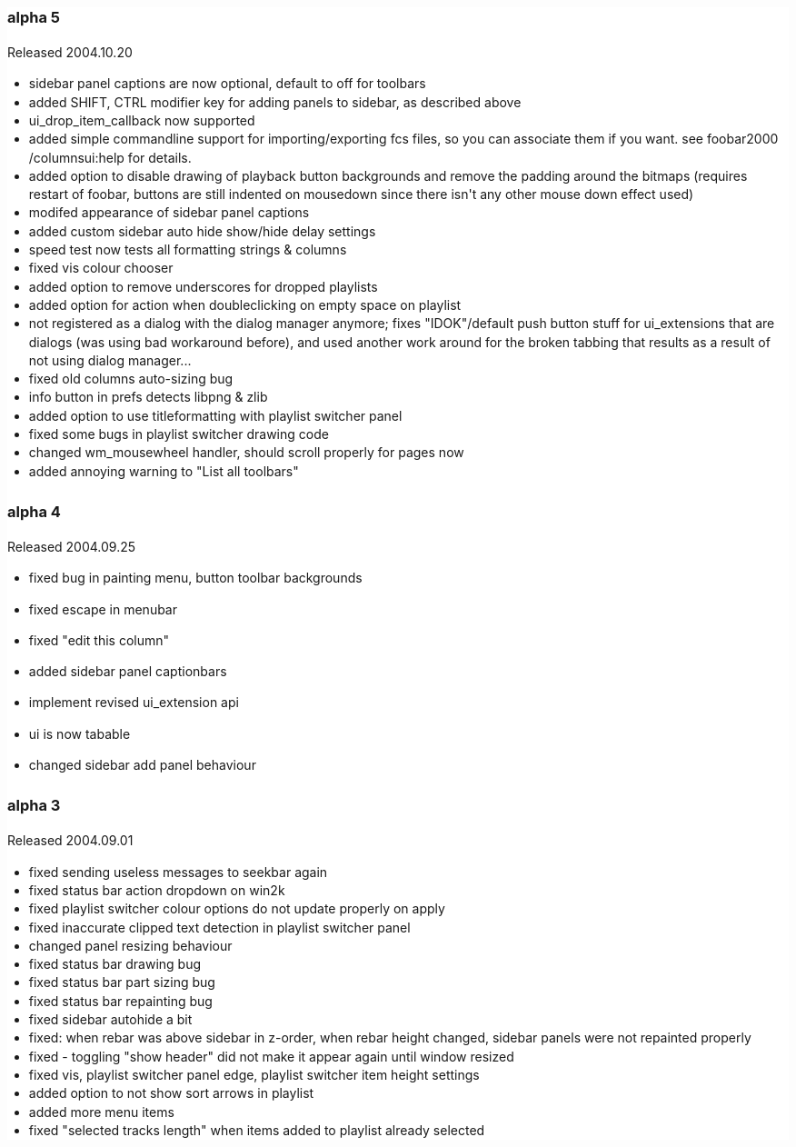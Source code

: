 ### alpha 5

Released 2004.10.20

- sidebar panel captions are now optional, default to off for toolbars
- added SHIFT, CTRL modifier key for adding panels to sidebar, as described
  above
- ui_drop_item_callback now supported
- added simple commandline support for importing/exporting fcs files, so you can
  associate them if you want. see foobar2000 /columnsui:help for details.
- added option to disable drawing of playback button backgrounds and remove the
  padding around the bitmaps (requires restart of foobar, buttons are still
  indented on mousedown since there isn't any other mouse down effect used)
- modifed appearance of sidebar panel captions
- added custom sidebar auto hide show/hide delay settings
- speed test now tests all formatting strings & columns
- fixed vis colour chooser
- added option to remove underscores for dropped playlists
- added option for action when doubleclicking on empty space on playlist
- not registered as a dialog with the dialog manager anymore; fixes
  "IDOK"/default push button stuff for ui_extensions that are dialogs (was using
  bad workaround before), and used another work around for the broken tabbing
  that results as a result of not using dialog manager...
- fixed old columns auto-sizing bug
- info button in prefs detects libpng & zlib
- added option to use titleformatting with playlist switcher panel
- fixed some bugs in playlist switcher drawing code
- changed wm_mousewheel handler, should scroll properly for pages now
- added annoying warning to "List all toolbars"

### alpha 4

Released 2004.09.25

- fixed bug in painting menu, button toolbar backgrounds
- fixed escape in menubar
- fixed "edit this column"

- added sidebar panel captionbars
- implement revised ui_extension api
- ui is now tabable
- changed sidebar add panel behaviour

### alpha 3

Released 2004.09.01

- fixed sending useless messages to seekbar again
- fixed status bar action dropdown on win2k
- fixed playlist switcher colour options do not update properly on apply
- fixed inaccurate clipped text detection in playlist switcher panel
- changed panel resizing behaviour
- fixed status bar drawing bug
- fixed status bar part sizing bug
- fixed status bar repainting bug
- fixed sidebar autohide a bit
- fixed: when rebar was above sidebar in z-order, when rebar height changed,
  sidebar panels were not repainted properly
- fixed - toggling "show header" did not make it appear again until window
  resized
- fixed vis, playlist switcher panel edge, playlist switcher item height
  settings
- added option to not show sort arrows in playlist
- added more menu items
- fixed "selected tracks length" when items added to playlist already selected